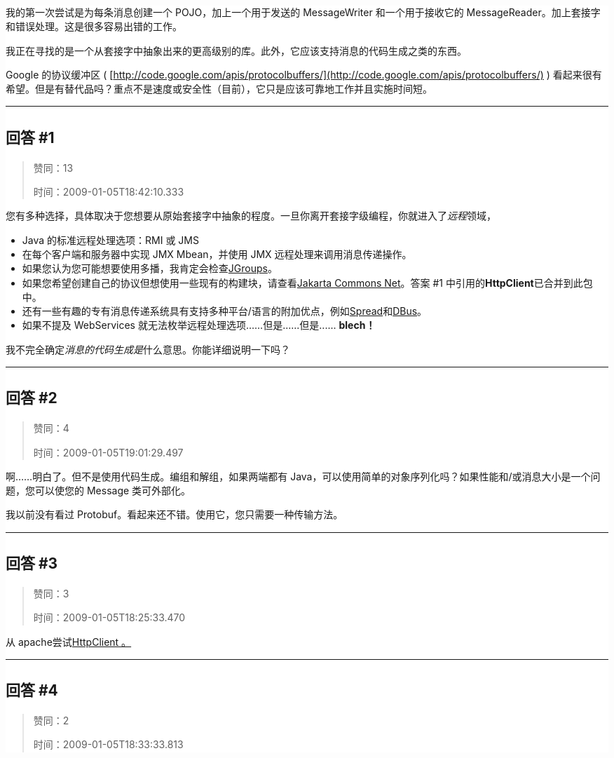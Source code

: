 我的第一次尝试是为每条消息创建一个 POJO，加上一个用于发送的 MessageWriter 和一个用于接收它的 MessageReader。加上套接字和错误处理。这是很多容易出错的工作。

我正在寻找的是一个从套接字中抽象出来的更高级别的库。此外，它应该支持消息的代码生成之类的东西。

Google 的协议缓冲区 ( [http://code.google.com/apis/protocolbuffers/](http://code.google.com/apis/protocolbuffers/) ) 看起来很有希望。但是有替代品吗？重点不是速度或安全性（目前），它只是应该可靠地工作并且实施时间短。

* * *

## 回答 #1

> 赞同：13
> 
> 时间：2009-01-05T18:42:10.333

您有多种选择，具体取决于您想要从原始套接字中抽象的程度。一旦你离开套接字级编程，你就进入了*远程*领域，

*   Java 的标准远程处理选项：RMI 或 JMS
*   在每个客户端和服务器中实现 JMX Mbean，并使用 JMX 远程处理来调用消息传递操作。
*   如果您认为您可能想要使用多播，我肯定会检查[JGroups](http://www.jgroups.org/javagroupsnew/docs/index.html)。
*   如果您希望创建自己的协议但想使用一些现有的构建块，请查看[Jakarta Commons Net](http://commons.apache.org/proper/commons-net/)。答案 #1 中引用的**HttpClient**已合并到此包中。
*   还有一些有趣的专有消息传递系统具有支持多种平台/语言的附加优点，例如[Spread](http://www.spread.org)和[DBus](http://www.freedesktop.org/wiki/Software/dbus)。
*   如果不提及 WebServices 就无法枚举远程处理选项......但是......但是...... **blech！**

我不完全确定*消息的代码生成是*什么意思。你能详细说明一下吗？

* * *

## 回答 #2

> 赞同：4
> 
> 时间：2009-01-05T19:01:29.497

啊……明白了。但不是使用代码生成。编组和解组，如果两端都有 Java，可以使用简单的对象序列化吗？如果性能和/或消息大小是一个问题，您可以使您的 Message 类可外部化。

我以前没有看过 Protobuf。看起来还不错。使用它，您只需要一种传输方法。

* * *

## 回答 #3

> 赞同：3
> 
> 时间：2009-01-05T18:25:33.470

从 apache尝试[HttpClient 。](http://hc.apache.org/httpclient-3.x/)

* * *

## 回答 #4

> 赞同：2
> 
> 时间：2009-01-05T18:33:33.813
